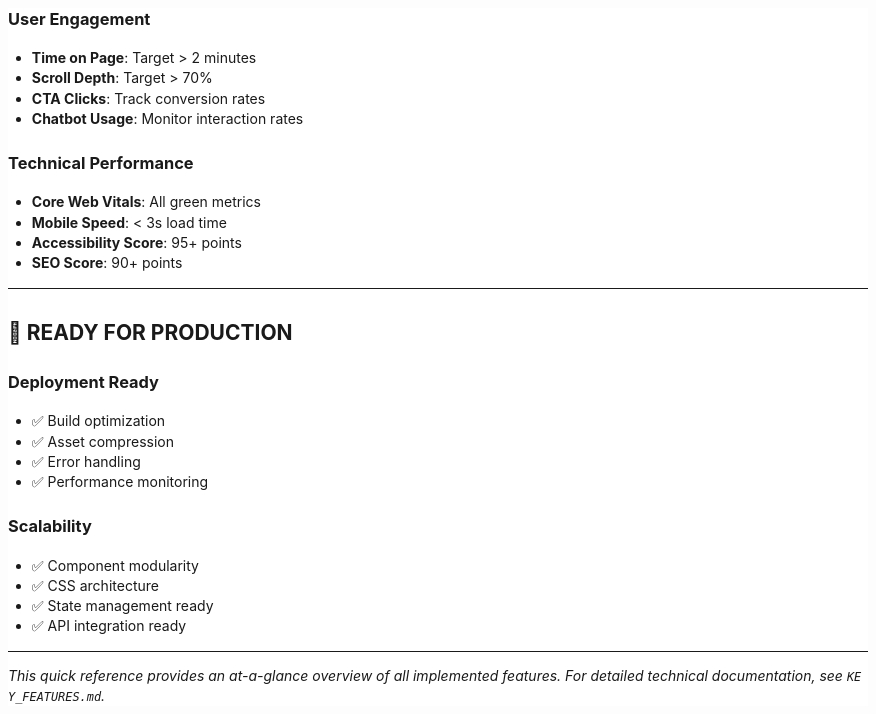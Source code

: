 ### **User Engagement**
- **Time on Page**: Target > 2 minutes
- **Scroll Depth**: Target > 70%
- **CTA Clicks**: Track conversion rates
- **Chatbot Usage**: Monitor interaction rates

### **Technical Performance**
- **Core Web Vitals**: All green metrics
- **Mobile Speed**: < 3s load time
- **Accessibility Score**: 95+ points
- **SEO Score**: 90+ points

---

## 🚀 **READY FOR PRODUCTION**

### **Deployment Ready**
- ✅ Build optimization
- ✅ Asset compression
- ✅ Error handling
- ✅ Performance monitoring

### **Scalability**
- ✅ Component modularity
- ✅ CSS architecture
- ✅ State management ready
- ✅ API integration ready

---

*This quick reference provides an at-a-glance overview of all implemented features. For detailed technical documentation, see `KEY_FEATURES.md`.* 